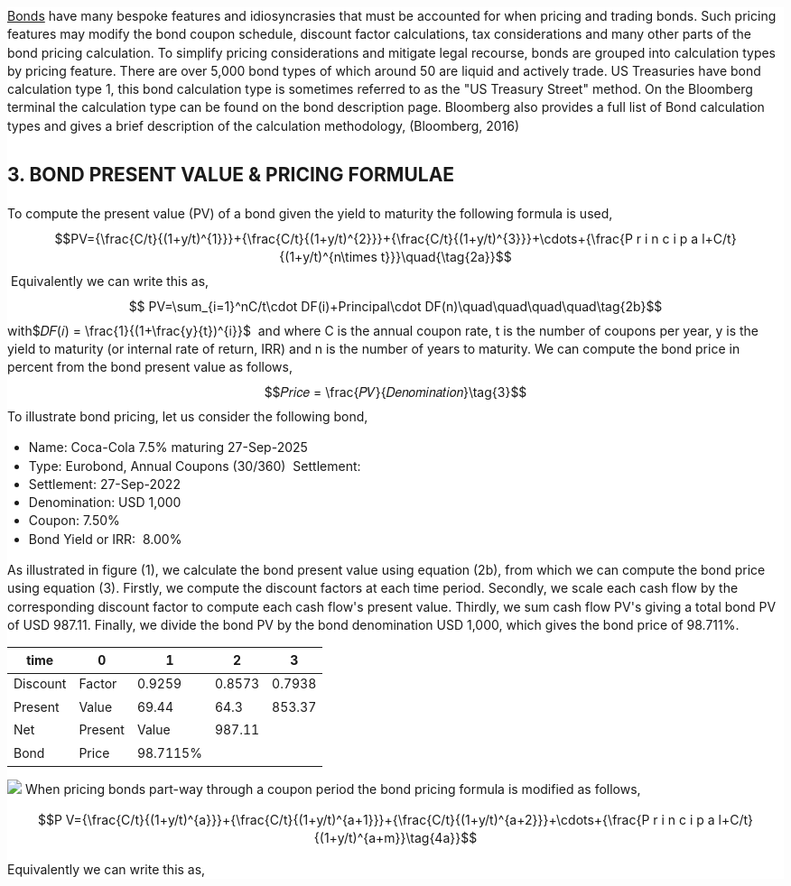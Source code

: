 [Bonds](Bonds.md) have many bespoke features and idiosyncrasies that must be accounted for when pricing and trading bonds. Such pricing features may modify the bond coupon schedule, discount factor calculations, tax considerations and many other parts of the bond pricing calculation. To simplify pricing considerations and mitigate legal recourse, bonds are grouped into calculation types by pricing feature. There are over 5,000 bond types of which around 50 are liquid and actively trade. US Treasuries have bond calculation type 1, this bond calculation type is sometimes referred to as the "US Treasury Street" method. On the Bloomberg terminal the calculation type can be found on the bond description page. Bloomberg also provides a full list of Bond calculation types and gives a brief description of the calculation methodology, (Bloomberg, 2016)

## 3. BOND PRESENT VALUE & PRICING FORMULAE

To compute the present value (PV) of a bond given the yield to maturity the following formula is used,$$PV={\frac{C/t}{(1+y/t)^{1}}}+{\frac{C/t}{(1+y/t)^{2}}}+{\frac{C/t}{(1+y/t)^{3}}}+\cdots+{\frac{P r i n c i p a l+C/t}{(1+y/t)^{n\times t}}}\quad{\tag{2a}}$$ Equivalently we can write this as,$$
PV=\sum_{i=1}^nC/t\cdot DF(i)+Principal\cdot DF(n)\quad\quad\quad\quad\tag{2b}$$
with$𝐷𝐹(𝑖) = \frac{1}{(1+\frac{y}{t})^{i}}$  and where C is the annual coupon rate, t is the number of coupons per year, y is the yield to maturity (or internal rate of return, IRR) and n is the number of years to maturity. We can compute the bond price in percent from the bond present value as follows,$$𝑃𝑟𝑖𝑐𝑒 = \frac{𝑃𝑉}{𝐷𝑒𝑛𝑜𝑚𝑖𝑛𝑎𝑡𝑖𝑜𝑛}\tag{3}$$
To illustrate bond pricing, let us consider the following bond,

- Name: Coca-Cola 7.5% maturing 27-Sep-2025
- Type: Eurobond, Annual Coupons (30/360)  Settlement:
- Settlement: 27-Sep-2022
- Denomination: USD 1,000
- Coupon: 7.50%
- Bond Yield or IRR:  8.00%

As illustrated in figure (1), we calculate the bond present value using equation (2b), from which we can compute the bond price using equation (3). Firstly, we compute the discount factors at each time period. Secondly, we scale each cash flow by the corresponding discount factor to compute each cash flow's present value. Thirdly, we sum cash flow PV's giving a total bond PV of USD 987.11. Finally, we divide the bond PV by the bond denomination USD 1,000, which gives the bond price of 98.711%.

|time|0|1|2|3|
|---|---|---|---|---|
|Discount|Factor|0.9259|0.8573|0.7938|
|Present|Value|69.44|64.3|853.37|
|Net|Present|Value|987.11||
|Bond|Price|98.7115%|||

![](CleanShot%202024-02-06%20-000246@2x.png)
When pricing bonds part-way through a coupon period the bond pricing formula is modified as follows,

$$P V={\frac{C/t}{(1+y/t)^{a}}}+{\frac{C/t}{(1+y/t)^{a+1}}}+{\frac{C/t}{(1+y/t)^{a+2}}}+\cdots+{\frac{P r i n c i p a l+C/t}{(1+y/t)^{a+m}}\tag{4a}}$$

Equivalently we can write this as,
